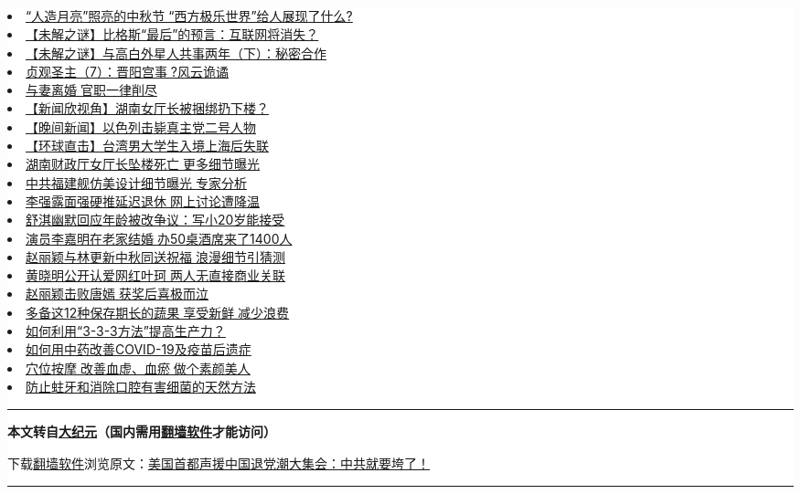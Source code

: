 <li><a href="https://github.com/1992513/djy/blob/master/gb/24/9/15/n14330857.md#1">“人造月亮”照亮的中秋节 “西方极乐世界”给人展现了什么?</a></li>
<li><a href="https://github.com/1992513/djy/blob/master/gb/24/9/20/n14335347.md#1">【未解之谜】比格斯“最后”的预言：互联网将消失？</a></li>
<li><a href="https://github.com/1992513/djy/blob/master/gb/24/9/16/n14332006.md#1">【未解之谜】与高白外星人共事两年（下）：秘密合作</a></li>
<li><a href="https://github.com/1992513/djy/blob/master/gb/24/8/21/n14315478.md#1">贞观圣主（7）：晋阳宫事 ?风云诡谲</a></li>
<li><a href="https://github.com/1992513/djy/blob/master/gb/24/9/16/n14331083.md#1">与妻离婚  官职一律削尽</a></li>
<li><a href="https://github.com/1992513/djy/blob/master/gb/24/9/20/n14335468.md#1">【新闻欣视角】湖南女厅长被捆绑扔下楼？</a></li>
<li><a href="https://github.com/1992513/djy/blob/master/gb/24/9/18/n14333810.md#1">【晚间新闻】以色列击毙真主党二号人物</a></li>
<li><a href="https://github.com/1992513/djy/blob/master/gb/24/9/18/n14333807.md#1">【环球直击】台湾男大学生入境上海后失联</a></li>
<li><a href="https://github.com/1992513/djy/blob/master/gb/24/9/19/n14334346.md#1">湖南财政厅女厅长坠楼死亡 更多细节曝光</a></li>
<li><a href="https://github.com/1992513/djy/blob/master/gb/24/9/20/n14335178.md#1">中共福建舰仿美设计细节曝光 专家分析</a></li>
<li><a href="https://github.com/1992513/djy/blob/master/gb/24/9/20/n14334969.md#1">李强露面强硬推延迟退休 网上讨论遭降温</a></li>
<li><a href="https://github.com/1992513/djy/blob/master/gb/24/9/20/n14335428.md#1">舒淇幽默回应年龄被改争议：写小20岁能接受</a></li>
<li><a href="https://github.com/1992513/djy/blob/master/gb/24/9/21/n14335900.md#1">演员李嘉明在老家结婚 办50桌酒席来了1400人</a></li>
<li><a href="https://github.com/1992513/djy/blob/master/gb/24/9/19/n14334795.md#1">赵丽颖与林更新中秋同送祝福 浪漫细节引猜测</a></li>
<li><a href="https://github.com/1992513/djy/blob/master/gb/24/9/19/n14334715.md#1">黄晓明公开认爱网红叶珂 两人无直接商业关联</a></li>
<li><a href="https://github.com/1992513/djy/blob/master/gb/24/9/21/n14335924.md#1">赵丽颖击败唐嫣 获奖后喜极而泣</a></li>
<li><a href="https://github.com/1992513/djy/blob/master/gb/24/9/19/n14334195.md#1">多备这12种保存期长的蔬果 享受新鲜 减少浪费</a></li>
<li><a href="https://github.com/1992513/djy/blob/master/gb/24/9/20/n14335126.md#1">如何利用“3-3-3方法”提高生产力？</a></li>
<li><a href="https://github.com/1992513/djy/blob/master/gb/24/9/11/n14327997.md#1">如何用中药改善COVID-19及疫苗后遗症</a></li>
<li><a href="https://github.com/1992513/djy/blob/master/gb/24/9/9/n14326906.md#1">穴位按摩 改善血虚、血瘀 做个素颜美人</a></li>
<li><a href="https://github.com/1992513/djy/blob/master/gb/24/9/19/n14334431.md#1">防止蛀牙和消除口腔有害细菌的天然方法</a></li>
<hr>
<strong>本文转自<a href="https://www.epochtimes.com">大纪元</a>（国内需用<a href="https://github.com/1992513/www/blob/master/README.md#8">翻墙软件</a>才能访问）</strong><p>下载<a href="https://github.com/1992513/www/blob/master/README.md#8">翻墙软件</a>浏览原文：<a href="https://www.epochtimes.com/gb/12/7/14/n3635114.htm">美国首都声援中国退党潮大集会：中共就要垮了！</a></p><hr>
